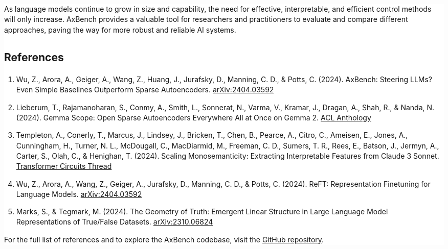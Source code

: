 As language models continue to grow in size and capability, the need for effective, interpretable, and efficient control methods will only increase. AxBench provides a valuable tool for researchers and practitioners to evaluate and compare different approaches, paving the way for more robust and reliable AI systems.

## References

1. Wu, Z., Arora, A., Geiger, A., Wang, Z., Huang, J., Jurafsky, D., Manning, C. D., & Potts, C. (2024). AxBench: Steering LLMs? Even Simple Baselines Outperform Sparse Autoencoders. [arXiv:2404.03592](https://arxiv.org/abs/2404.03592)

2. Lieberum, T., Rajamanoharan, S., Conmy, A., Smith, L., Sonnerat, N., Varma, V., Kramar, J., Dragan, A., Shah, R., & Nanda, N. (2024). Gemma Scope: Open Sparse Autoencoders Everywhere All at Once on Gemma 2. [ACL Anthology](https://aclanthology.org/2024.blackboxnlp-1.19)

3. Templeton, A., Conerly, T., Marcus, J., Lindsey, J., Bricken, T., Chen, B., Pearce, A., Citro, C., Ameisen, E., Jones, A., Cunningham, H., Turner, N. L., McDougall, C., MacDiarmid, M., Freeman, C. D., Sumers, T. R., Rees, E., Batson, J., Jermyn, A., Carter, S., Olah, C., & Henighan, T. (2024). Scaling Monosemanticity: Extracting Interpretable Features from Claude 3 Sonnet. [Transformer Circuits Thread](https://transformer-circuits.pub/2024/scaling-monosemanticity/index.html)

4. Wu, Z., Arora, A., Wang, Z., Geiger, A., Jurafsky, D., Manning, C. D., & Potts, C. (2024). ReFT: Representation Finetuning for Language Models. [arXiv:2404.03592](https://arxiv.org/abs/2404.03592)

5. Marks, S., & Tegmark, M. (2024). The Geometry of Truth: Emergent Linear Structure in Large Language Model Representations of True/False Datasets. [arXiv:2310.06824](https://arxiv.org/abs/2310.06824)

For the full list of references and to explore the AxBench codebase, visit the [GitHub repository](https://github.com/stanfordnlp/axbench).

